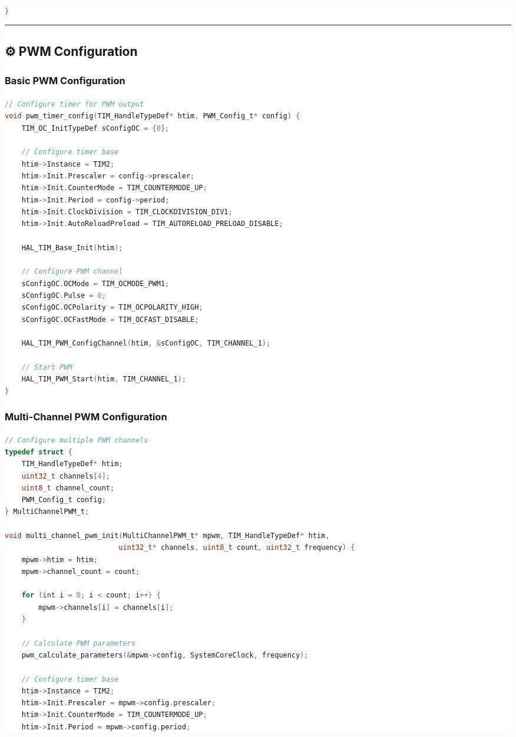 ```c
}
```

---

## ⚙️ PWM Configuration

### **Basic PWM Configuration**
```c
// Configure timer for PWM output
void pwm_timer_config(TIM_HandleTypeDef* htim, PWM_Config_t* config) {
    TIM_OC_InitTypeDef sConfigOC = {0};
    
    // Configure timer base
    htim->Instance = TIM2;
    htim->Init.Prescaler = config->prescaler;
    htim->Init.CounterMode = TIM_COUNTERMODE_UP;
    htim->Init.Period = config->period;
    htim->Init.ClockDivision = TIM_CLOCKDIVISION_DIV1;
    htim->Init.AutoReloadPreload = TIM_AUTORELOAD_PRELOAD_DISABLE;
    
    HAL_TIM_Base_Init(htim);
    
    // Configure PWM channel
    sConfigOC.OCMode = TIM_OCMODE_PWM1;
    sConfigOC.Pulse = 0;
    sConfigOC.OCPolarity = TIM_OCPOLARITY_HIGH;
    sConfigOC.OCFastMode = TIM_OCFAST_DISABLE;
    
    HAL_TIM_PWM_ConfigChannel(htim, &sConfigOC, TIM_CHANNEL_1);
    
    // Start PWM
    HAL_TIM_PWM_Start(htim, TIM_CHANNEL_1);
}
```

### **Multi-Channel PWM Configuration**
```c
// Configure multiple PWM channels
typedef struct {
    TIM_HandleTypeDef* htim;
    uint32_t channels[4];
    uint8_t channel_count;
    PWM_Config_t config;
} MultiChannelPWM_t;

void multi_channel_pwm_init(MultiChannelPWM_t* mpwm, TIM_HandleTypeDef* htim,
                           uint32_t* channels, uint8_t count, uint32_t frequency) {
    mpwm->htim = htim;
    mpwm->channel_count = count;
    
    for (int i = 0; i < count; i++) {
        mpwm->channels[i] = channels[i];
    }
    
    // Calculate PWM parameters
    pwm_calculate_parameters(&mpwm->config, SystemCoreClock, frequency);
    
    // Configure timer base
    htim->Instance = TIM2;
    htim->Init.Prescaler = mpwm->config.prescaler;
    htim->Init.CounterMode = TIM_COUNTERMODE_UP;
    htim->Init.Period = mpwm->config.period;
```